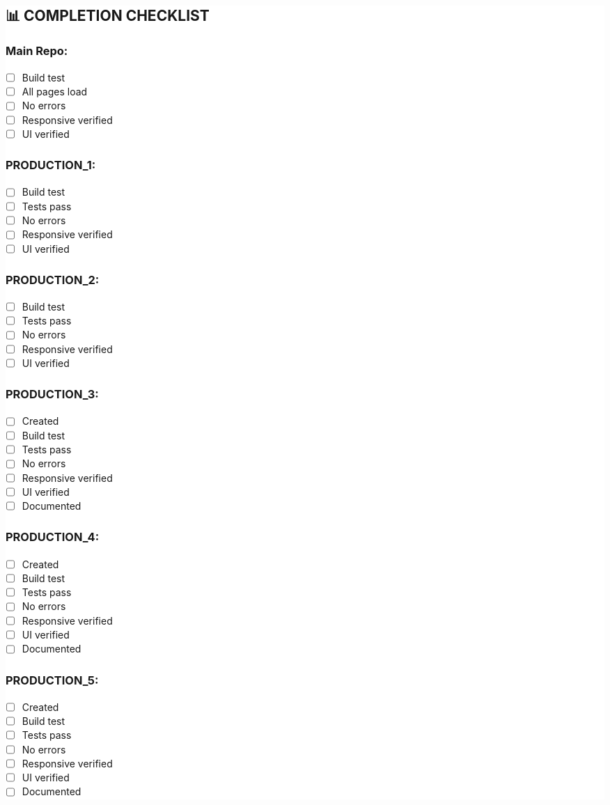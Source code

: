 
## 📊 COMPLETION CHECKLIST

### Main Repo:
- [ ] Build test
- [ ] All pages load
- [ ] No errors
- [ ] Responsive verified
- [ ] UI verified

### PRODUCTION_1:
- [ ] Build test
- [ ] Tests pass
- [ ] No errors
- [ ] Responsive verified
- [ ] UI verified

### PRODUCTION_2:
- [ ] Build test
- [ ] Tests pass
- [ ] No errors
- [ ] Responsive verified
- [ ] UI verified

### PRODUCTION_3:
- [ ] Created
- [ ] Build test
- [ ] Tests pass
- [ ] No errors
- [ ] Responsive verified
- [ ] UI verified
- [ ] Documented

### PRODUCTION_4:
- [ ] Created
- [ ] Build test
- [ ] Tests pass
- [ ] No errors
- [ ] Responsive verified
- [ ] UI verified
- [ ] Documented

### PRODUCTION_5:
- [ ] Created
- [ ] Build test
- [ ] Tests pass
- [ ] No errors
- [ ] Responsive verified
- [ ] UI verified
- [ ] Documented
